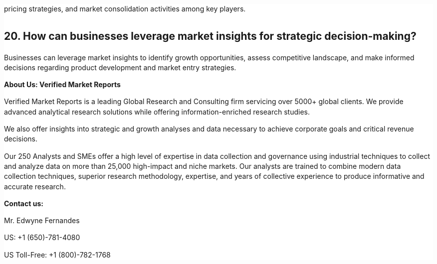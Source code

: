 pricing strategies, and market consolidation activities among key players.</p><h2>20. How can businesses leverage market insights for strategic decision-making?</h2><p>Businesses can leverage market insights to identify growth opportunities, assess competitive landscape, and make informed decisions regarding product development and market entry strategies.</p></body></html><p id="" class=""><strong>About Us: Verified Market Reports</strong></p><p id="" class="">Verified Market Reports is a leading Global Research and Consulting firm servicing over 5000+ global clients. We provide advanced analytical research solutions while offering information-enriched research studies.</p><p id="" class="">We also offer insights into strategic and growth analyses and data necessary to achieve corporate goals and critical revenue decisions.</p><p id="" class="">Our 250 Analysts and SMEs offer a high level of expertise in data collection and governance using industrial techniques to collect and analyze data on more than 25,000 high-impact and niche markets. Our analysts are trained to combine modern data collection techniques, superior research methodology, expertise, and years of collective experience to produce informative and accurate research.</p><p id="" class=""><strong>Contact us:</strong></p><p id="" class="">Mr. Edwyne Fernandes</p><p id="" class="">US: +1 (650)-781-4080</p><p id="" class="">US Toll-Free: +1 (800)-782-1768</p>
